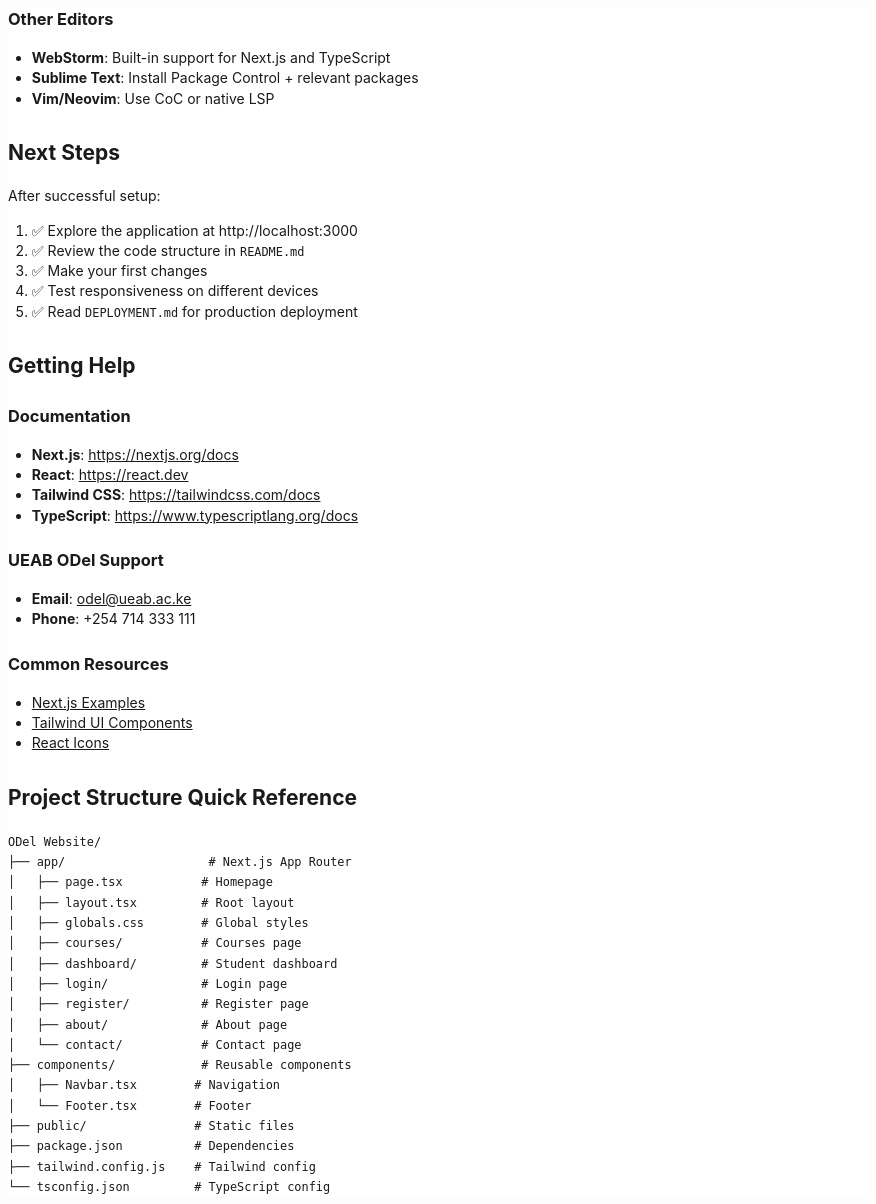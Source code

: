 ### Other Editors

- **WebStorm**: Built-in support for Next.js and TypeScript
- **Sublime Text**: Install Package Control + relevant packages
- **Vim/Neovim**: Use CoC or native LSP

## Next Steps

After successful setup:

1. ✅ Explore the application at http://localhost:3000
2. ✅ Review the code structure in `README.md`
3. ✅ Make your first changes
4. ✅ Test responsiveness on different devices
5. ✅ Read `DEPLOYMENT.md` for production deployment

## Getting Help

### Documentation
- **Next.js**: https://nextjs.org/docs
- **React**: https://react.dev
- **Tailwind CSS**: https://tailwindcss.com/docs
- **TypeScript**: https://www.typescriptlang.org/docs

### UEAB ODel Support
- **Email**: odel@ueab.ac.ke
- **Phone**: +254 714 333 111

### Common Resources
- [Next.js Examples](https://github.com/vercel/next.js/tree/canary/examples)
- [Tailwind UI Components](https://tailwindui.com/components)
- [React Icons](https://react-icons.github.io/react-icons/)

## Project Structure Quick Reference

```
ODel Website/
├── app/                    # Next.js App Router
│   ├── page.tsx           # Homepage
│   ├── layout.tsx         # Root layout
│   ├── globals.css        # Global styles
│   ├── courses/           # Courses page
│   ├── dashboard/         # Student dashboard
│   ├── login/             # Login page
│   ├── register/          # Register page
│   ├── about/             # About page
│   └── contact/           # Contact page
├── components/            # Reusable components
│   ├── Navbar.tsx        # Navigation
│   └── Footer.tsx        # Footer
├── public/               # Static files
├── package.json          # Dependencies
├── tailwind.config.js    # Tailwind config
└── tsconfig.json         # TypeScript config
```
